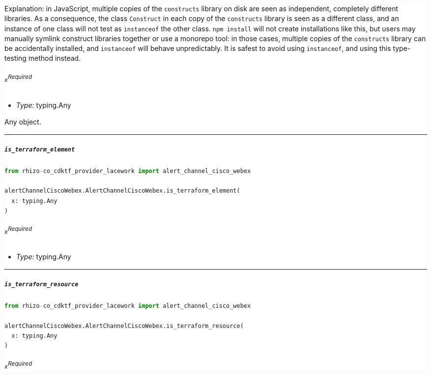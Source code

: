 Explanation: in JavaScript, multiple copies of the `constructs` library on
disk are seen as independent, completely different libraries. As a
consequence, the class `Construct` in each copy of the `constructs` library
is seen as a different class, and an instance of one class will not test as
`instanceof` the other class. `npm install` will not create installations
like this, but users may manually symlink construct libraries together or
use a monorepo tool: in those cases, multiple copies of the `constructs`
library can be accidentally installed, and `instanceof` will behave
unpredictably. It is safest to avoid using `instanceof`, and using
this type-testing method instead.

###### `x`<sup>Required</sup> <a name="x" id="rhizo-co-terraform-provider-lacework.alertChannelCiscoWebex.AlertChannelCiscoWebex.isConstruct.parameter.x"></a>

- *Type:* typing.Any

Any object.

---

##### `is_terraform_element` <a name="is_terraform_element" id="rhizo-co-terraform-provider-lacework.alertChannelCiscoWebex.AlertChannelCiscoWebex.isTerraformElement"></a>

```python
from rhizo-co_cdktf_provider_lacework import alert_channel_cisco_webex

alertChannelCiscoWebex.AlertChannelCiscoWebex.is_terraform_element(
  x: typing.Any
)
```

###### `x`<sup>Required</sup> <a name="x" id="rhizo-co-terraform-provider-lacework.alertChannelCiscoWebex.AlertChannelCiscoWebex.isTerraformElement.parameter.x"></a>

- *Type:* typing.Any

---

##### `is_terraform_resource` <a name="is_terraform_resource" id="rhizo-co-terraform-provider-lacework.alertChannelCiscoWebex.AlertChannelCiscoWebex.isTerraformResource"></a>

```python
from rhizo-co_cdktf_provider_lacework import alert_channel_cisco_webex

alertChannelCiscoWebex.AlertChannelCiscoWebex.is_terraform_resource(
  x: typing.Any
)
```

###### `x`<sup>Required</sup> <a name="x" id="rhizo-co-terraform-provider-lacework.alertChannelCiscoWebex.AlertChannelCiscoWebex.isTerraformResource.parameter.x"></a>
